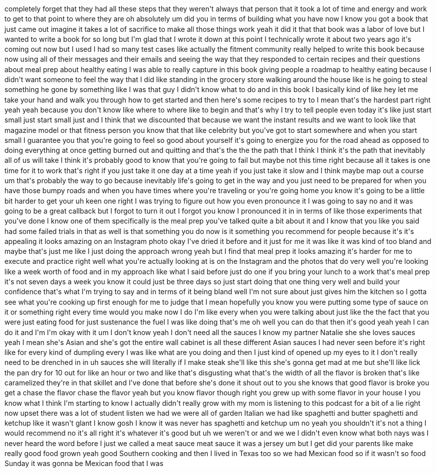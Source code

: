 completely forget that they had all these steps that they weren't always that person that it took a lot of time and energy and work to get to that point to where they are oh absolutely um did you in terms of building what you have now I know you got a book that just came out imagine it takes a lot of sacrifice to make all those things work yeah it did it that that book was a labor of love but I wanted to write a book for so long but I'm glad that I wrote it down at this point I technically wrote it about two years ago it's coming out now but I used I had so many test cases like actually the fitment community really helped to write this book because now using all of their messages and their emails and seeing the way that they responded to certain recipes and their questions about meal prep about healthy eating I was able to really capture in this book giving people a roadmap to healthy eating because I didn't want someone to feel the way that I did like standing in the grocery store walking around the house like is he going to steal something he gone by something like I was that guy I didn't know what to do and in this book I basically kind of like hey let me take your hand and walk you through how to get started and then here's some recipes to try to I mean that's the hardest part right yeah yeah because you don't know like where to where like to begin and that's why I try to tell people even today it's like just start small just start small just and I think that we discounted that because we want the instant results and we want to look like that magazine model or that fitness person you know that that like celebrity but you've got to start somewhere and when you start small I guarantee you that you're going to feel so good about yourself it's going to energize you for the road ahead as opposed to doing everything at once getting burned out and quitting and that's the the the path that I think I think it's the path that inevitably all of us will take I think it's probably good to know that you're going to fail but maybe not this time right because all it takes is one time for it to work that's right if you just take it one day at a time yeah if you just take it slow and I think maybe map out a course um that's probably the way to go because inevitably life's going to get in the way and you just need to be prepared for when you have those bumpy roads and when you have times where you're traveling or you're going home you know it's going to be a little bit harder to get your uh keen one right I was trying to figure out how you even pronounce it I was going to say no and it was going to be a great callback but I forgot to turn it out I forgot you know I pronounced it in in terms of like those experiments that you've done I know one of them specifically is the meal prep you've talked quite a bit about it and I know that you like you said had some failed trials in that as well is that something you do now is it something you recommend for people because it's it's appealing it looks amazing on an Instagram photo okay I've dried it before and it just for me it was like it was kind of too bland and maybe that's just me like I just doing the approach wrong yeah but I find that meal prep it looks amazing it's harder for me to execute and practice right well what you're actually looking at is on the Instagram and the photos that do very well you're looking like a week worth of food and in my approach like what I said before just do one if you bring your lunch to a work that's meal prep it's not seven days a week you know it could just be three days so just start doing that one thing very well and build your confidence that's what I'm trying to say and in terms of it being bland well I'm not sure about just gives him the kitchen so I gotta see what you're cooking up first enough for me to judge that I mean hopefully you know you were putting some type of sauce on it or something right every time would you make now I do I'm like every when you were talking about just like the the fact that you were just eating food for just sustenance the fuel I was like doing that's me oh well you can do that then it's good yeah yeah I can do it and I'm I'm okay with it um I don't know yeah I don't need all the sauces I know my partner Natalie she she loves sauces yeah I mean she's Asian and she's got the entire wall cabinet is all these different Asian sauces I had never seen before it's right like for every kind of dumpling every I was like what are you doing and then I just kind of opened up my eyes to it I don't really need to be drenched in in uh sauces she will literally if I make steak she'll like this she's gonna get mad at me but she'll like lick the pan dry for 10 out for like an hour or two and like that's disgusting what that's the width of all the flavor is broken that's like caramelized they're in that skillet and I've done that before she's done it shout out to you she knows that good flavor is broke you get a chase the flavor chase the flavor yeah but you know flavor though right you grew up with some flavor in your house I you know what I think I'm starting to know I actually didn't really grow with my mom is listening to this podcast for a bit of a lie right now upset there was a lot of student listen we had we were all of garden Italian we had like spaghetti and butter spaghetti and ketchup like it wasn't glant I know gosh I know it was never has spaghetti and ketchup um no yeah you shouldn't it's not a thing I would recommend no it's all right it's whatever it's good but uh we weren't or and we we I didn't even know what both nays was I never heard the word before I just we called a meat sauce meat sauce it was a jersey um but I get did your parents like make really good food grown yeah good Southern cooking and then I lived in Texas too so we had Mexican food so if it wasn't so food Sunday it was gonna be Mexican food that I was